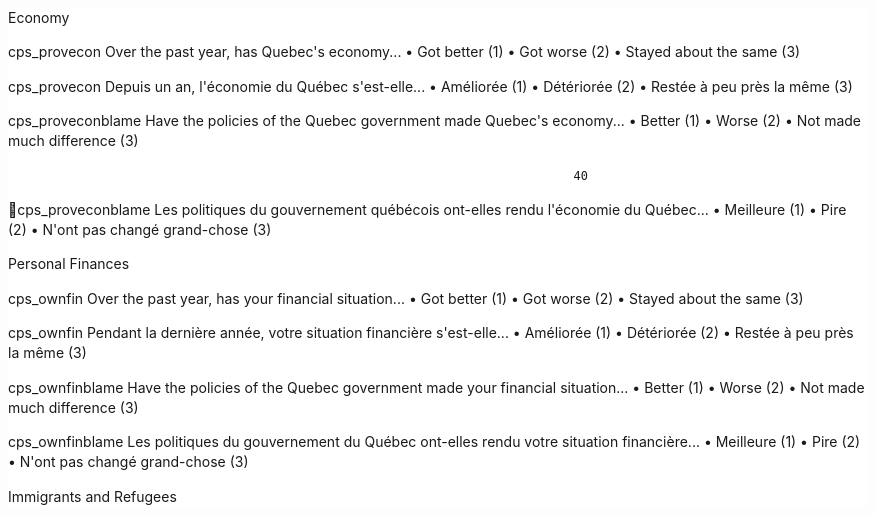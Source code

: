 

Economy

cps_provecon Over the past year, has Quebec's economy...
      • Got better (1)
      • Got worse (2)
      • Stayed about the same (3)

cps_provecon Depuis un an, l'économie du Québec s'est-elle...
      • Améliorée (1)
      • Détériorée (2)
      • Restée à peu près la même (3)




cps_proveconblame Have the policies of the Quebec government made Quebec's economy...
      • Better (1)
      • Worse (2)
      • Not made much difference (3)



                                                                                   40
cps_proveconblame Les politiques du gouvernement québécois ont-elles rendu l'économie
du Québec...
      • Meilleure (1)
      • Pire (2)
      • N'ont pas changé grand-chose (3)



Personal Finances

cps_ownfin Over the past year, has your financial situation...
     • Got better (1)
     • Got worse (2)
     • Stayed about the same (3)

cps_ownfin Pendant la dernière année, votre situation financière s'est-elle...
     • Améliorée (1)
     • Détériorée (2)
     • Restée à peu près la même (3)


cps_ownfinblame Have the policies of the Quebec government made your financial situation...
     • Better (1)
     • Worse (2)
     • Not made much difference (3)

cps_ownfinblame Les politiques du gouvernement du Québec ont-elles rendu votre situation
financière...
    • Meilleure (1)
    • Pire (2)
    • N'ont pas changé grand-chose (3)




Immigrants and Refugees

